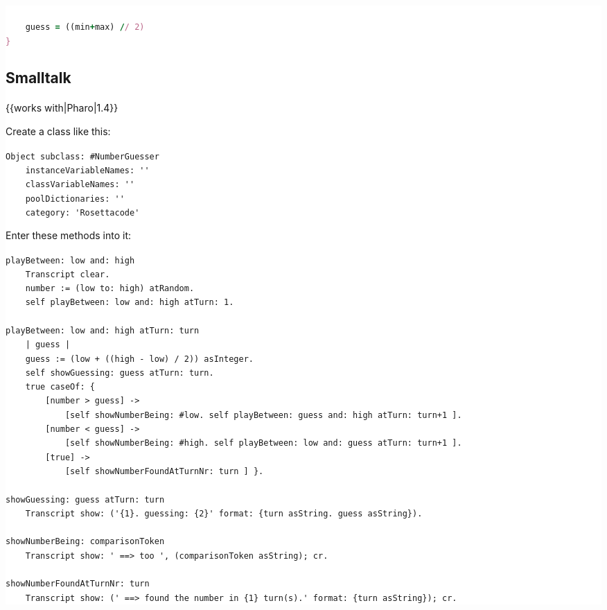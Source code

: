 ```ruby
 
    guess = ((min+max) // 2)
}
```



## Smalltalk


{{works with|Pharo|1.4}}

Create a class like this:


```smalltalk
Object subclass: #NumberGuesser
    instanceVariableNames: ''
    classVariableNames: ''
    poolDictionaries: ''
    category: 'Rosettacode'

```


Enter these methods into it:


```smalltalk
playBetween: low and: high
    Transcript clear.
    number := (low to: high) atRandom.
    self playBetween: low and: high atTurn: 1.

playBetween: low and: high atTurn: turn
    | guess |
    guess := (low + ((high - low) / 2)) asInteger.
    self showGuessing: guess atTurn: turn.
    true caseOf: {
        [number > guess] ->
            [self showNumberBeing: #low. self playBetween: guess and: high atTurn: turn+1 ].
        [number < guess] ->
            [self showNumberBeing: #high. self playBetween: low and: guess atTurn: turn+1 ].
        [true] ->
            [self showNumberFoundAtTurnNr: turn ] }.

showGuessing: guess atTurn: turn
    Transcript show: ('{1}. guessing: {2}' format: {turn asString. guess asString}).

showNumberBeing: comparisonToken
    Transcript show: ' ==> too ', (comparisonToken asString); cr.

showNumberFoundAtTurnNr: turn
    Transcript show: (' ==> found the number in {1} turn(s).' format: {turn asString}); cr.

```

